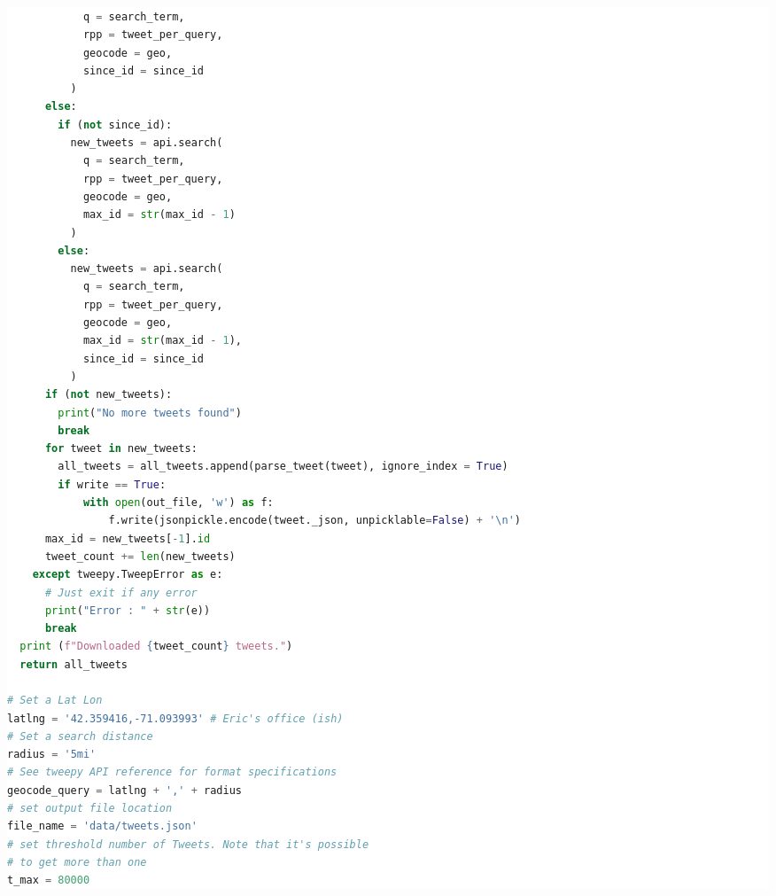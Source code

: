 ```python
            q = search_term,
            rpp = tweet_per_query,
            geocode = geo,
            since_id = since_id
          )
      else:
        if (not since_id):
          new_tweets = api.search(
            q = search_term,
            rpp = tweet_per_query,
            geocode = geo,
            max_id = str(max_id - 1)
          )
        else:
          new_tweets = api.search(
            q = search_term,
            rpp = tweet_per_query,
            geocode = geo,
            max_id = str(max_id - 1),
            since_id = since_id
          )
      if (not new_tweets):
        print("No more tweets found")
        break
      for tweet in new_tweets:
        all_tweets = all_tweets.append(parse_tweet(tweet), ignore_index = True)
        if write == True:
            with open(out_file, 'w') as f:
                f.write(jsonpickle.encode(tweet._json, unpicklable=False) + '\n')
      max_id = new_tweets[-1].id
      tweet_count += len(new_tweets)
    except tweepy.TweepError as e:
      # Just exit if any error
      print("Error : " + str(e))
      break
  print (f"Downloaded {tweet_count} tweets.")
  return all_tweets

# Set a Lat Lon
latlng = '42.359416,-71.093993' # Eric's office (ish)
# Set a search distance
radius = '5mi'
# See tweepy API reference for format specifications
geocode_query = latlng + ',' + radius
# set output file location
file_name = 'data/tweets.json'
# set threshold number of Tweets. Note that it's possible
# to get more than one
t_max = 80000

```

